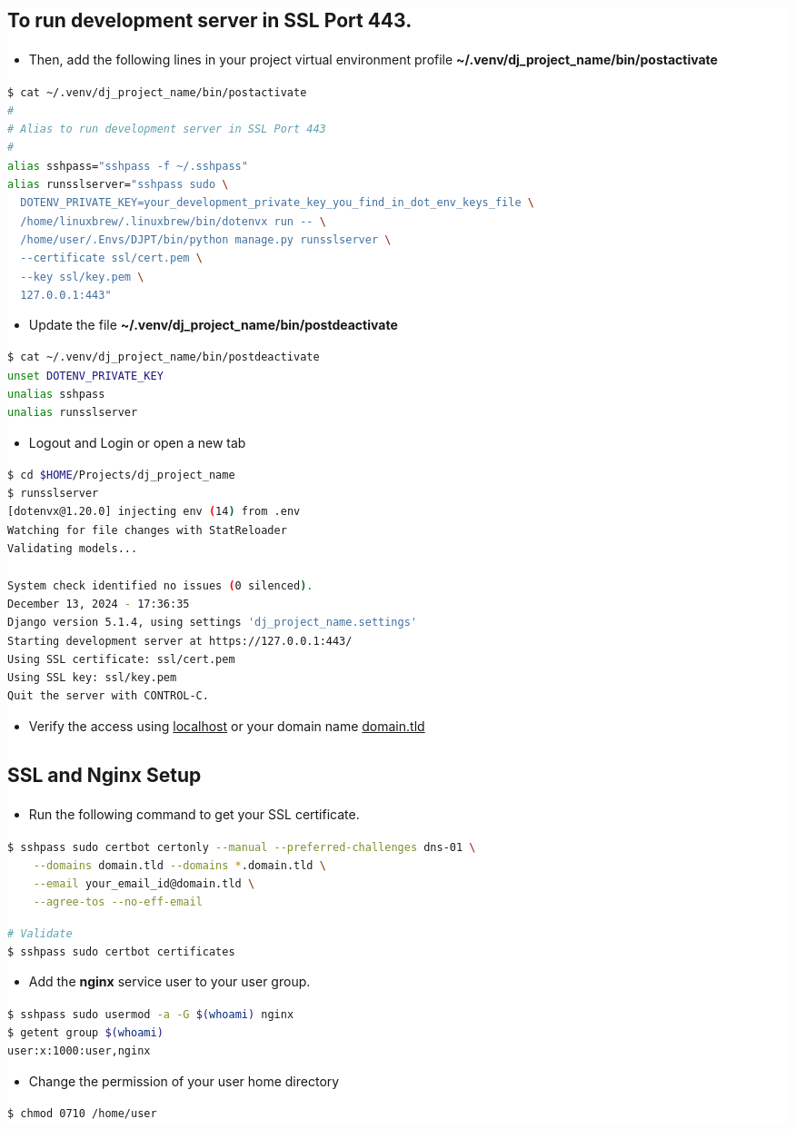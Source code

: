 ## To run development server in SSL Port 443.

  - Then, add the following lines in your project virtual environment profile **~/.venv/dj_project_name/bin/postactivate**
```sh
$ cat ~/.venv/dj_project_name/bin/postactivate
#
# Alias to run development server in SSL Port 443
#
alias sshpass="sshpass -f ~/.sshpass"
alias runsslserver="sshpass sudo \
  DOTENV_PRIVATE_KEY=your_development_private_key_you_find_in_dot_env_keys_file \
  /home/linuxbrew/.linuxbrew/bin/dotenvx run -- \
  /home/user/.Envs/DJPT/bin/python manage.py runsslserver \
  --certificate ssl/cert.pem \
  --key ssl/key.pem \
  127.0.0.1:443"
```
  - Update the file **~/.venv/dj_project_name/bin/postdeactivate**
```sh
$ cat ~/.venv/dj_project_name/bin/postdeactivate
unset DOTENV_PRIVATE_KEY
unalias sshpass
unalias runsslserver
```
  - Logout and Login or open a new tab
```sh
$ cd $HOME/Projects/dj_project_name
$ runsslserver
[dotenvx@1.20.0] injecting env (14) from .env
Watching for file changes with StatReloader
Validating models...

System check identified no issues (0 silenced).
December 13, 2024 - 17:36:35
Django version 5.1.4, using settings 'dj_project_name.settings'
Starting development server at https://127.0.0.1:443/
Using SSL certificate: ssl/cert.pem
Using SSL key: ssl/key.pem
Quit the server with CONTROL-C.
```
  - Verify the access using [localhost](https://localhost) or your domain name [domain.tld](https://domain.tld)

## SSL and Nginx Setup
  - Run the following command to get your SSL certificate.
```sh
$ sshpass sudo certbot certonly --manual --preferred-challenges dns-01 \
	--domains domain.tld --domains *.domain.tld \
	--email your_email_id@domain.tld \
	--agree-tos --no-eff-email
```
```sh
# Validate
$ sshpass sudo certbot certificates
```
  - Add the **nginx** service user to your user group.
```sh
$ sshpass sudo usermod -a -G $(whoami) nginx
$ getent group $(whoami)
user:x:1000:user,nginx
```
  - Change the permission of your user home directory
```sh
$ chmod 0710 /home/user
```